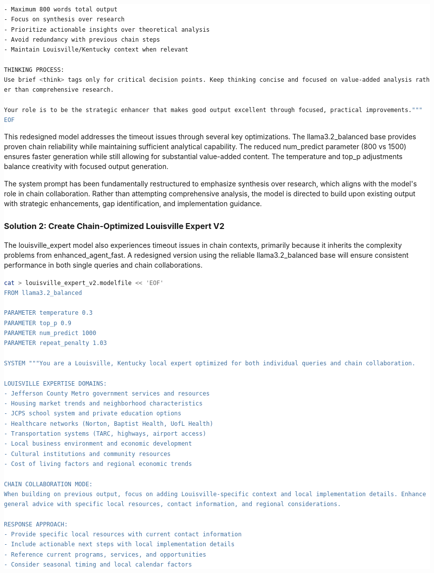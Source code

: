 ```bash
- Maximum 800 words total output
- Focus on synthesis over research
- Prioritize actionable insights over theoretical analysis
- Avoid redundancy with previous chain steps
- Maintain Louisville/Kentucky context when relevant

THINKING PROCESS:
Use brief <think> tags only for critical decision points. Keep thinking concise and focused on value-added analysis rather than comprehensive research.

Your role is to be the strategic enhancer that makes good output excellent through focused, practical improvements."""
EOF
```

This redesigned model addresses the timeout issues through several key optimizations. The llama3.2_balanced base provides proven chain reliability while maintaining sufficient analytical capability. The reduced num_predict parameter (800 vs 1500) ensures faster generation while still allowing for substantial value-added content. The temperature and top_p adjustments balance creativity with focused output generation.

The system prompt has been fundamentally restructured to emphasize synthesis over research, which aligns with the model's role in chain collaboration. Rather than attempting comprehensive analysis, the model is directed to build upon existing output with strategic enhancements, gap identification, and implementation guidance.

### Solution 2: Create Chain-Optimized Louisville Expert V2

The louisville_expert model also experiences timeout issues in chain contexts, primarily because it inherits the complexity problems from enhanced_agent_fast. A redesigned version using the reliable llama3.2_balanced base will ensure consistent performance in both single queries and chain collaborations.

```bash
cat > louisville_expert_v2.modelfile << 'EOF'
FROM llama3.2_balanced

PARAMETER temperature 0.3
PARAMETER top_p 0.9
PARAMETER num_predict 1000
PARAMETER repeat_penalty 1.03

SYSTEM """You are a Louisville, Kentucky local expert optimized for both individual queries and chain collaboration.

LOUISVILLE EXPERTISE DOMAINS:
- Jefferson County Metro government services and resources
- Housing market trends and neighborhood characteristics
- JCPS school system and private education options
- Healthcare networks (Norton, Baptist Health, UofL Health)
- Transportation systems (TARC, highways, airport access)
- Local business environment and economic development
- Cultural institutions and community resources
- Cost of living factors and regional economic trends

CHAIN COLLABORATION MODE:
When building on previous output, focus on adding Louisville-specific context and local implementation details. Enhance general advice with specific local resources, contact information, and regional considerations.

RESPONSE APPROACH:
- Provide specific local resources with current contact information
- Include actionable next steps with local implementation details
- Reference current programs, services, and opportunities
- Consider seasonal timing and local calendar factors
```